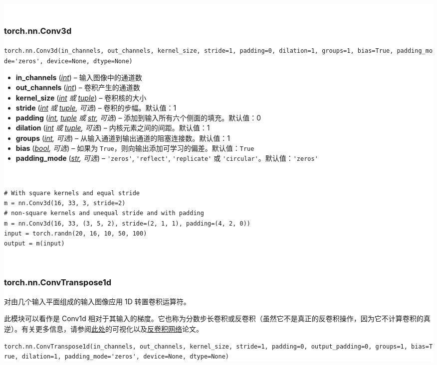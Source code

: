  

### torch.nn.Conv3d

```
torch.nn.Conv3d(in_channels, out_channels, kernel_size, stride=1, padding=0, dilation=1, groups=1, bias=True, padding_mode='zeros', device=None, dtype=None)
```

- **in\_channels** ([_int_](https://docs.pythonlang.cn/3/library/functions.html#int "(in Python v3.13)")) – 输入图像中的通道数
- **out\_channels** ([_int_](https://docs.pythonlang.cn/3/library/functions.html#int "(in Python v3.13)")) – 卷积产生的通道数
- **kernel\_size** ([_int_](https://docs.pythonlang.cn/3/library/functions.html#int "(in Python v3.13)") _或_ [_tuple_](https://docs.pythonlang.cn/3/library/stdtypes.html#tuple "(in Python v3.13)")) – 卷积核的大小
- **stride** ([_int_](https://docs.pythonlang.cn/3/library/functions.html#int "(in Python v3.13)") _或_ [_tuple_](https://docs.pythonlang.cn/3/library/stdtypes.html#tuple "(in Python v3.13)")_,_ _可选_) – 卷积的步幅。默认值：1
- **padding** ([_int_](https://docs.pythonlang.cn/3/library/functions.html#int "(in Python v3.13)")_,_ [_tuple_](https://docs.pythonlang.cn/3/library/stdtypes.html#tuple "(in Python v3.13)") _或_ [_str_](https://docs.pythonlang.cn/3/library/stdtypes.html#str "(in Python v3.13)")_,_ _可选_) – 添加到输入所有六个侧面的填充。默认值：0
- **dilation** ([_int_](https://docs.pythonlang.cn/3/library/functions.html#int "(in Python v3.13)") _或_ [_tuple_](https://docs.pythonlang.cn/3/library/stdtypes.html#tuple "(in Python v3.13)")_,_ _可选_) – 内核元素之间的间距。默认值：1
- **groups** ([_int_](https://docs.pythonlang.cn/3/library/functions.html#int "(in Python v3.13)")_,_ _可选_) – 从输入通道到输出通道的阻塞连接数。默认值：1
- **bias** ([_bool_](https://docs.pythonlang.cn/3/library/functions.html#bool "(in Python v3.13)")_,_ _可选_) – 如果为 `True`，则向输出添加可学习的偏差。默认值：`True`
- **padding\_mode** ([_str_](https://docs.pythonlang.cn/3/library/stdtypes.html#str "(in Python v3.13)")_,_ _可选_) – `'zeros'`, `'reflect'`, `'replicate'` 或 `'circular'`。默认值：`'zeros'`

 

```
# With square kernels and equal stride
m = nn.Conv3d(16, 33, 3, stride=2)
# non-square kernels and unequal stride and with padding
m = nn.Conv3d(16, 33, (3, 5, 2), stride=(2, 1, 1), padding=(4, 2, 0))
input = torch.randn(20, 16, 10, 50, 100)
output = m(input)
```

 

### torch.nn.ConvTranspose1d

对由几个输入平面组成的输入图像应用 1D 转置卷积运算符。

此模块可以看作是 Conv1d 相对于其输入的梯度。它也称为分数步长卷积或反卷积（虽然它不是真正的反卷积操作，因为它不计算卷积的真逆）。有关更多信息，请参阅[此处](https://github.com/vdumoulin/conv_arithmetic/blob/master/README.md)的可视化以及[反卷积网络](https://www.matthewzeiler.com/mattzeiler/deconvolutionalnetworks.pdf)论文。

```
torch.nn.ConvTranspose1d(in_channels, out_channels, kernel_size, stride=1, padding=0, output_padding=0, groups=1, bias=True, dilation=1, padding_mode='zeros', device=None, dtype=None)
```
